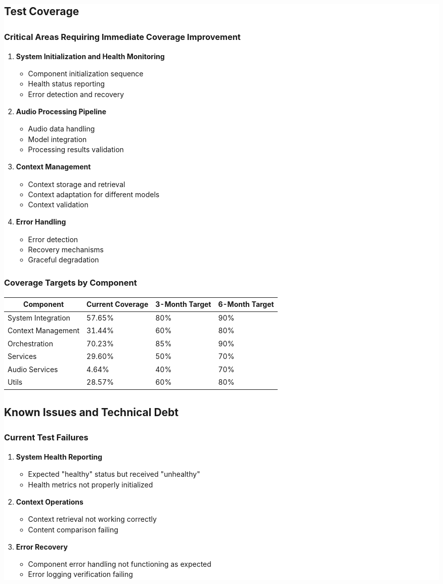 ## Test Coverage

### Critical Areas Requiring Immediate Coverage Improvement

1. **System Initialization and Health Monitoring**
   - Component initialization sequence
   - Health status reporting
   - Error detection and recovery

2. **Audio Processing Pipeline**
   - Audio data handling
   - Model integration
   - Processing results validation

3. **Context Management**
   - Context storage and retrieval
   - Context adaptation for different models
   - Context validation

4. **Error Handling**
   - Error detection
   - Recovery mechanisms
   - Graceful degradation

### Coverage Targets by Component

| Component          | Current Coverage | 3-Month Target | 6-Month Target |
| ------------------ | ---------------- | -------------- | -------------- |
| System Integration | 57.65%           | 80%            | 90%            |
| Context Management | 31.44%           | 60%            | 80%            |
| Orchestration      | 70.23%           | 85%            | 90%            |
| Services           | 29.60%           | 50%            | 70%            |
| Audio Services     | 4.64%            | 40%            | 70%            |
| Utils              | 28.57%           | 60%            | 80%            |

## Known Issues and Technical Debt

### Current Test Failures

1. **System Health Reporting**
   - Expected "healthy" status but received "unhealthy"
   - Health metrics not properly initialized

2. **Context Operations**
   - Context retrieval not working correctly
   - Content comparison failing

3. **Error Recovery**
   - Component error handling not functioning as expected
   - Error logging verification failing

